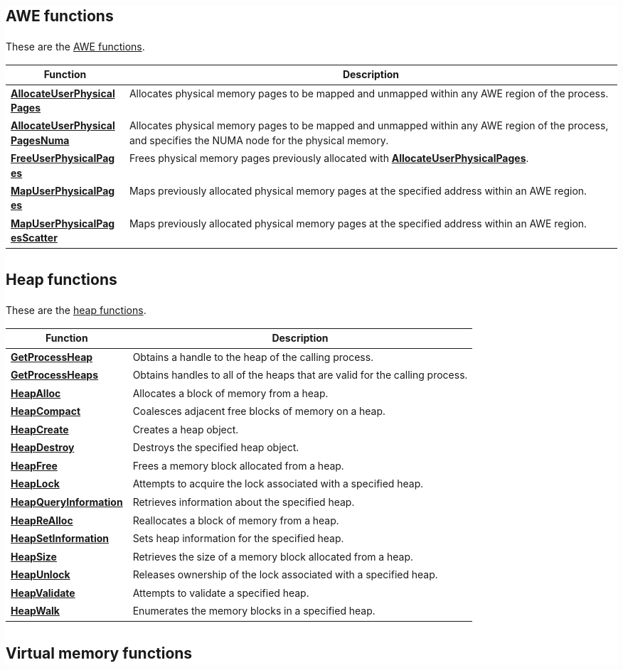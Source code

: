 ## AWE functions

These are the [AWE functions](address-windowing-extensions.md).

| Function | Description |
|-|-|
| [**AllocateUserPhysicalPages**](https://msdn.microsoft.com/en-us/library/Aa366528(v=VS.85).aspx) | Allocates physical memory pages to be mapped and unmapped within any AWE region of the process. |
| [**AllocateUserPhysicalPagesNuma**](https://msdn.microsoft.com/en-us/library/Aa366529(v=VS.85).aspx) | Allocates physical memory pages to be mapped and unmapped within any AWE region of the process, and specifies the NUMA node for the physical memory. |
| [**FreeUserPhysicalPages**](https://msdn.microsoft.com/en-us/library/Aa366566(v=VS.85).aspx) | Frees physical memory pages previously allocated with [**AllocateUserPhysicalPages**](https://msdn.microsoft.com/en-us/library/Aa366528(v=VS.85).aspx). |
| [**MapUserPhysicalPages**](https://msdn.microsoft.com/en-us/library/Aa366753(v=VS.85).aspx) | Maps previously allocated physical memory pages at the specified address within an AWE region. |
| [**MapUserPhysicalPagesScatter**](/windows/desktop/api/WinBase/nf-winbase-mapuserphysicalpagesscatter) | Maps previously allocated physical memory pages at the specified address within an AWE region. |

## Heap functions

These are the [heap functions](heap-functions.md).

| Function | Description |
|-|-|
| [**GetProcessHeap**](/windows/desktop/api/HeapApi/nf-heapapi-getprocessheap) | Obtains a handle to the heap of the calling process. |
| [**GetProcessHeaps**](/windows/desktop/api/HeapApi/nf-heapapi-getprocessheaps) | Obtains handles to all of the heaps that are valid for the calling process. |
| [**HeapAlloc**](/windows/desktop/api/HeapApi/nf-heapapi-heapalloc) | Allocates a block of memory from a heap. |
| [**HeapCompact**](/windows/desktop/api/HeapApi/nf-heapapi-heapcompact) | Coalesces adjacent free blocks of memory on a heap. |
| [**HeapCreate**](/windows/desktop/api/HeapApi/nf-heapapi-heapcreate) | Creates a heap object. |
| [**HeapDestroy**](/windows/desktop/api/HeapApi/nf-heapapi-heapdestroy) | Destroys the specified heap object. |
| [**HeapFree**](/windows/desktop/api/HeapApi/nf-heapapi-heapfree) | Frees a memory block allocated from a heap. |
| [**HeapLock**](/windows/desktop/api/HeapApi/nf-heapapi-heaplock) | Attempts to acquire the lock associated with a specified heap. |
| [**HeapQueryInformation**](/windows/desktop/api/HeapApi/nf-heapapi-heapqueryinformation) | Retrieves information about the specified heap. |
| [**HeapReAlloc**](/windows/desktop/api/HeapApi/nf-heapapi-heaprealloc) | Reallocates a block of memory from a heap. |
| [**HeapSetInformation**](/windows/desktop/api/HeapApi/nf-heapapi-heapsetinformation) | Sets heap information for the specified heap. |
| [**HeapSize**](/windows/desktop/api/HeapApi/nf-heapapi-heapsize) | Retrieves the size of a memory block allocated from a heap. |
| [**HeapUnlock**](/windows/desktop/api/HeapApi/nf-heapapi-heapunlock) | Releases ownership of the lock associated with a specified heap. |
| [**HeapValidate**](/windows/desktop/api/HeapApi/nf-heapapi-heapvalidate) | Attempts to validate a specified heap. |
| [**HeapWalk**](/windows/desktop/api/HeapApi/nf-heapapi-heapwalk) | Enumerates the memory blocks in a specified heap. |

## Virtual memory functions
